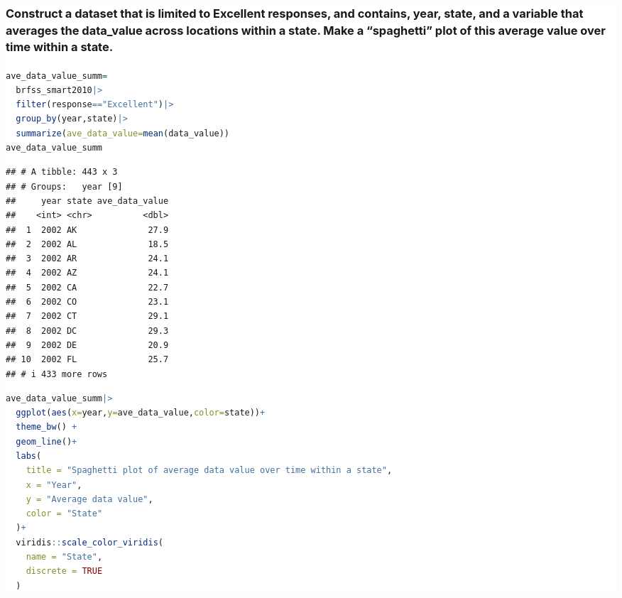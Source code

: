 ### Construct a dataset that is limited to Excellent responses, and contains, year, state, and a variable that averages the data_value across locations within a state. Make a “spaghetti” plot of this average value over time within a state.

``` r
ave_data_value_summ=
  brfss_smart2010|>
  filter(response=="Excellent")|>
  group_by(year,state)|>
  summarize(ave_data_value=mean(data_value))
ave_data_value_summ
```

    ## # A tibble: 443 x 3
    ## # Groups:   year [9]
    ##     year state ave_data_value
    ##    <int> <chr>          <dbl>
    ##  1  2002 AK              27.9
    ##  2  2002 AL              18.5
    ##  3  2002 AR              24.1
    ##  4  2002 AZ              24.1
    ##  5  2002 CA              22.7
    ##  6  2002 CO              23.1
    ##  7  2002 CT              29.1
    ##  8  2002 DC              29.3
    ##  9  2002 DE              20.9
    ## 10  2002 FL              25.7
    ## # i 433 more rows

``` r
ave_data_value_summ|>
  ggplot(aes(x=year,y=ave_data_value,color=state))+
  theme_bw() + 
  geom_line()+
  labs(
    title = "Spaghetti plot of average data value over time within a state",
    x = "Year",
    y = "Average data value",
    color = "State"
  )+
  viridis::scale_color_viridis(
    name = "State", 
    discrete = TRUE
  )
```
